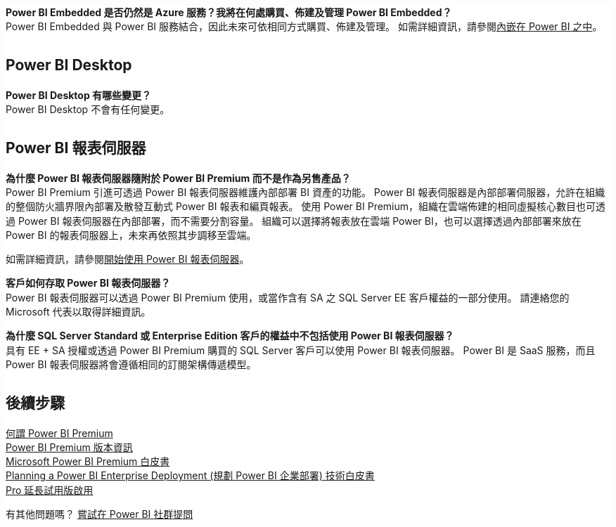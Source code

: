**Power BI Embedded 是否仍然是 Azure 服務？我將在何處購買、佈建及管理 Power BI Embedded？**  
Power BI Embedded 與 Power BI 服務結合，因此未來可依相同方式購買、佈建及管理。 如需詳細資訊，請參閱[內嵌在 Power BI 之中](developer/embedding.md)。

## <a name="power-bi-desktop"></a>Power BI Desktop
**Power BI Desktop 有哪些變更？**  
Power BI Desktop 不會有任何變更。

## <a name="power-bi-report-server"></a>Power BI 報表伺服器
**為什麼 Power BI 報表伺服器隨附於 Power BI Premium 而不是作為另售產品？**  
Power BI Premium 引進可透過 Power BI 報表伺服器維護內部部署 BI 資產的功能。 Power BI 報表伺服器是內部部署伺服器，允許在組織的整個防火牆界限內部署及散發互動式 Power BI 報表和編頁報表。 使用 Power BI Premium，組織在雲端佈建的相同虛擬核心數目也可透過 Power BI 報表伺服器在內部部署，而不需要分割容量。 組織可以選擇將報表放在雲端 Power BI，也可以選擇透過內部部署來放在 Power BI 的報表伺服器上，未來再依照其步調移至雲端。

如需詳細資訊，請參閱[開始使用 Power BI 報表伺服器](report-server/get-started.md)。

**客戶如何存取 Power BI 報表伺服器？**  
Power BI 報表伺服器可以透過 Power BI Premium 使用，或當作含有 SA 之 SQL Server EE 客戶權益的一部分使用。 請連絡您的 Microsoft 代表以取得詳細資訊。

**為什麼 SQL Server Standard 或 Enterprise Edition 客戶的權益中不包括使用 Power BI 報表伺服器？**  
具有 EE + SA 授權或透過 Power BI Premium 購買的 SQL Server 客戶可以使用 Power BI 報表伺服器。 Power BI 是 SaaS 服務，而且 Power BI 報表伺服器將會遵循相同的訂閱架構傳遞模型。

## <a name="next-steps"></a>後續步驟
[何謂 Power BI Premium](service-premium.md)  
[Power BI Premium 版本資訊](service-premium-release-notes.md)  
[Microsoft Power BI Premium 白皮書](https://aka.ms/pbipremiumwhitepaper)  
[Planning a Power BI Enterprise Deployment (規劃 Power BI 企業部署) 技術白皮書](https://aka.ms/pbienterprisedeploy)  
[Pro 延長試用版啟用](service-extended-pro-trial.md)  

有其他問題嗎？ [嘗試在 Power BI 社群提問](https://community.powerbi.com/)

